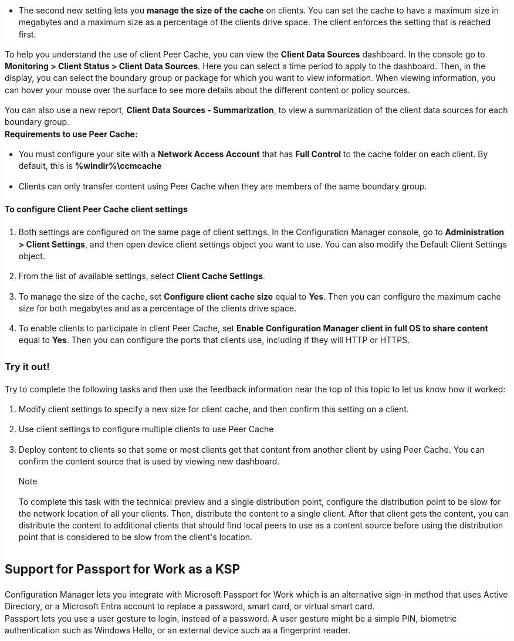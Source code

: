 -   The second new setting lets you **manage the size of the cache** on clients. You can set the cache to have a maximum size in megabytes and  a maximum size as a percentage of the clients drive space.  The client enforces the setting that is reached first.  

To help you understand the use of client Peer Cache, you can view the **Client Data Sources** dashboard. In the console go to **Monitoring > Client Status > Client Data Sources**. Here you can select a time period to apply to the dashboard. Then, in the display, you can select the boundary group or package for which you want to view information. When viewing information, you can hover your mouse over the surface to see more details about the different content or policy sources.  

 You can also use a new report, **Client Data Sources - Summarization**, to view a summarization of the client data sources for each boundary group.   
**Requirements to use Peer Cache:**  

-   You must configure your site with a **Network Access Account** that has **Full Control** to the cache folder on each client. By default, this is  **%windir%\ccmcache**  

-   Clients can only transfer content using Peer Cache when they  are members of the same boundary group.  

#### To configure Client Peer Cache client settings  

1.  Both settings are configured on the same page of client settings. In the Configuration Manager console, go to **Administration > Client Settings**, and then open device client settings object you want to use. You can also modify the Default Client Settings object.  

2.  From the list of available settings, select **Client Cache Settings**.  

3.  To manage the size of the cache, set **Configure client cache size** equal to **Yes**. Then you can configure the maximum cache size for both megabytes and as a percentage of the clients drive space.  

4.  To enable clients to participate in client Peer Cache, set **Enable Configuration Manager client in full OS to share content** equal to **Yes**. Then you can configure the ports that clients use, including if they will HTTP or HTTPS.  

### Try it out!  
 Try to complete the following tasks and then use the feedback information near the top of this topic to let us know how it worked:  

1.  Modify client settings to specify  a  new size for client cache, and then confirm this setting on a client.  

2.  Use client settings to configure multiple clients to use Peer Cache  

3.  Deploy content to clients so that some or most clients get that content from another client by using Peer Cache.  You can confirm the content source that is used by viewing new dashboard.  

    > [!NOTE]  
    >  To complete this task with the technical preview and a single distribution point, configure the distribution point to be slow for the network location of all your clients. Then,  distribute the content to a single client.  After that client gets the content, you can distribute the content to additional clients that should find local peers to use as a content source before using the distribution point that is considered to be slow from the client's location.  

##  <a name="bkmk_passport"></a> Support for Passport for Work as a KSP  
 Configuration Manager lets you integrate with Microsoft Passport for Work which is an alternative sign-in method that uses Active Directory, or a Microsoft Entra account to replace a password, smart card, or virtual smart card.  
Passport lets you use a user gesture to login, instead of a password. A user gesture might be a simple PIN, biometric authentication such as Windows Hello, or an external device such as a fingerprint reader.  
